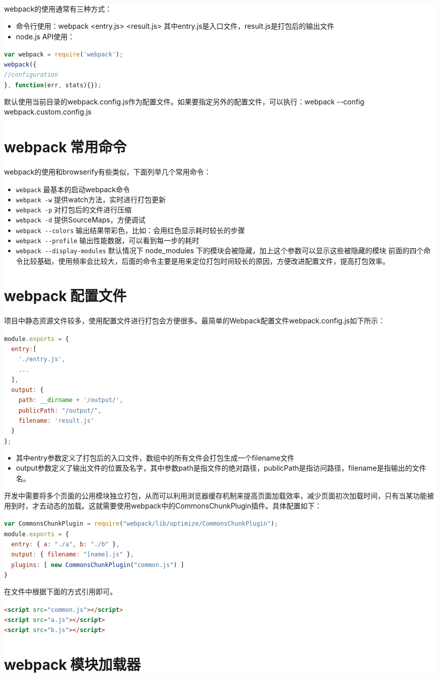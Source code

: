 webpack的使用通常有三种方式：

* 命令行使用：webpack <entry.js> <result.js> 其中entry.js是入口文件，result.js是打包后的输出文件
* node.js API使用：

```js
var webpack = require('webpack');
webpack({
//configuration
}, function(err, stats){});
```
默认使用当前目录的webpack.config.js作为配置文件。如果要指定另外的配置文件，可以执行：webpack --config webpack.custom.config.js

# webpack 常用命令

webpack的使用和browserify有些类似，下面列举几个常用命令：

* ``webpack`` 最基本的启动webpack命令
* ``webpack -w`` 提供watch方法，实时进行打包更新
* ``webpack -p`` 对打包后的文件进行压缩
* ``webpack -d`` 提供SourceMaps，方便调试
* ``webpack --colors`` 输出结果带彩色，比如：会用红色显示耗时较长的步骤
* ``webpack --profile`` 输出性能数据，可以看到每一步的耗时
* ``webpack --display-modules`` 默认情况下 node_modules 下的模块会被隐藏，加上这个参数可以显示这些被隐藏的模块
前面的四个命令比较基础，使用频率会比较大，后面的命令主要是用来定位打包时间较长的原因，方便改进配置文件，提高打包效率。

# webpack 配置文件

项目中静态资源文件较多，使用配置文件进行打包会方便很多。最简单的Webpack配置文件webpack.config.js如下所示：
```js
module.exports = {
  entry:[
    './entry.js',
    ...
  ],
  output: {
    path: __dirname + '/output/',
    publicPath: "/output/",
    filename: 'result.js'
  }
};
```

* 其中entry参数定义了打包后的入口文件，数组中的所有文件会打包生成一个filename文件
* output参数定义了输出文件的位置及名字，其中参数path是指文件的绝对路径，publicPath是指访问路径，filename是指输出的文件名。

开发中需要将多个页面的公用模块独立打包，从而可以利用浏览器缓存机制来提高页面加载效率，减少页面初次加载时间，只有当某功能被用到时，才去动态的加载。这就需要使用webpack中的CommonsChunkPlugin插件。具体配置如下：

```js
var CommonsChunkPlugin = require("webpack/lib/optimize/CommonsChunkPlugin");
module.exports = {
  entry: { a: "./a", b: "./b" },
  output: { filename: "[name].js" },
  plugins: [ new CommonsChunkPlugin("common.js") ]
}
```
在文件中根据下面的方式引用即可。
```html
<script src="common.js"></script>
<script src="a.js"></script>
<script src="b.js"></script>
```
# webpack 模块加载器
